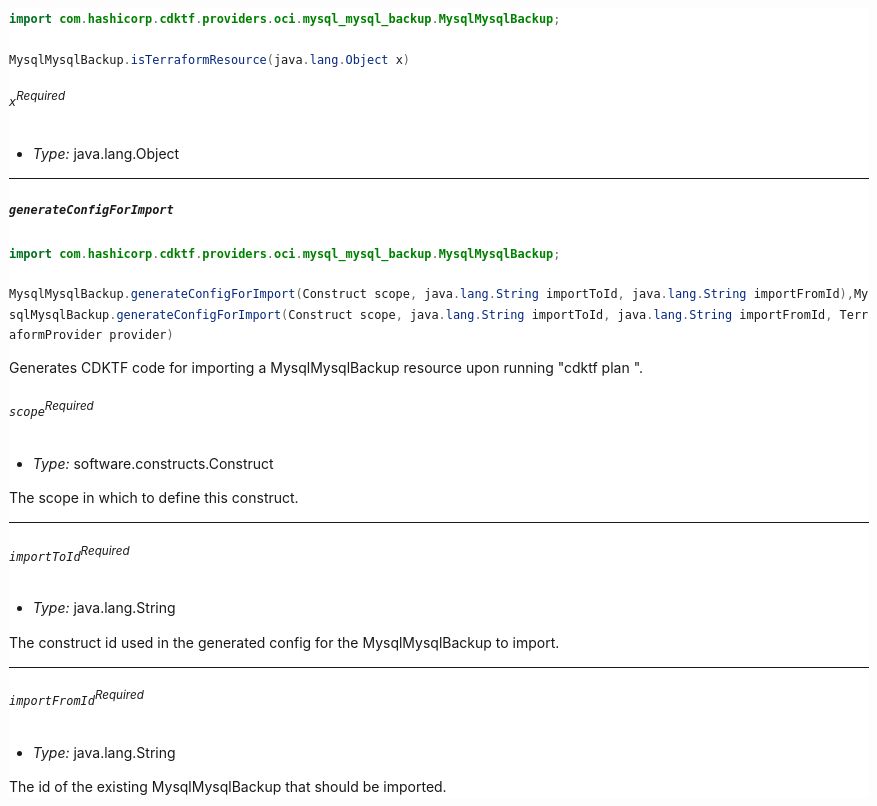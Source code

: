 ```java
import com.hashicorp.cdktf.providers.oci.mysql_mysql_backup.MysqlMysqlBackup;

MysqlMysqlBackup.isTerraformResource(java.lang.Object x)
```

###### `x`<sup>Required</sup> <a name="x" id="rhizo-co-terraform-provider-oci.mysqlMysqlBackup.MysqlMysqlBackup.isTerraformResource.parameter.x"></a>

- *Type:* java.lang.Object

---

##### `generateConfigForImport` <a name="generateConfigForImport" id="rhizo-co-terraform-provider-oci.mysqlMysqlBackup.MysqlMysqlBackup.generateConfigForImport"></a>

```java
import com.hashicorp.cdktf.providers.oci.mysql_mysql_backup.MysqlMysqlBackup;

MysqlMysqlBackup.generateConfigForImport(Construct scope, java.lang.String importToId, java.lang.String importFromId),MysqlMysqlBackup.generateConfigForImport(Construct scope, java.lang.String importToId, java.lang.String importFromId, TerraformProvider provider)
```

Generates CDKTF code for importing a MysqlMysqlBackup resource upon running "cdktf plan <stack-name>".

###### `scope`<sup>Required</sup> <a name="scope" id="rhizo-co-terraform-provider-oci.mysqlMysqlBackup.MysqlMysqlBackup.generateConfigForImport.parameter.scope"></a>

- *Type:* software.constructs.Construct

The scope in which to define this construct.

---

###### `importToId`<sup>Required</sup> <a name="importToId" id="rhizo-co-terraform-provider-oci.mysqlMysqlBackup.MysqlMysqlBackup.generateConfigForImport.parameter.importToId"></a>

- *Type:* java.lang.String

The construct id used in the generated config for the MysqlMysqlBackup to import.

---

###### `importFromId`<sup>Required</sup> <a name="importFromId" id="rhizo-co-terraform-provider-oci.mysqlMysqlBackup.MysqlMysqlBackup.generateConfigForImport.parameter.importFromId"></a>

- *Type:* java.lang.String

The id of the existing MysqlMysqlBackup that should be imported.
